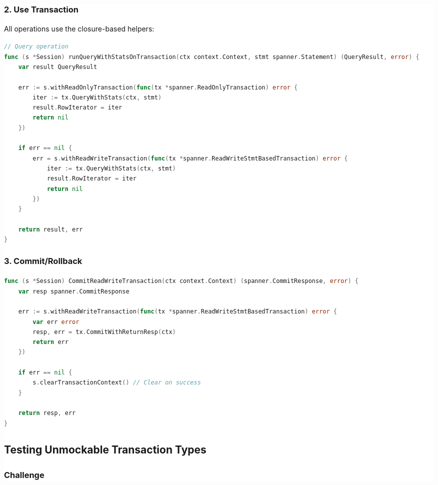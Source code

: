 
### 2. Use Transaction

All operations use the closure-based helpers:

```go
// Query operation
func (s *Session) runQueryWithStatsOnTransaction(ctx context.Context, stmt spanner.Statement) (QueryResult, error) {
    var result QueryResult
    
    err := s.withReadOnlyTransaction(func(tx *spanner.ReadOnlyTransaction) error {
        iter := tx.QueryWithStats(ctx, stmt)
        result.RowIterator = iter
        return nil
    })
    
    if err == nil {
        err = s.withReadWriteTransaction(func(tx *spanner.ReadWriteStmtBasedTransaction) error {
            iter := tx.QueryWithStats(ctx, stmt)
            result.RowIterator = iter
            return nil
        })
    }
    
    return result, err
}
```

### 3. Commit/Rollback

```go
func (s *Session) CommitReadWriteTransaction(ctx context.Context) (spanner.CommitResponse, error) {
    var resp spanner.CommitResponse
    
    err := s.withReadWriteTransaction(func(tx *spanner.ReadWriteStmtBasedTransaction) error {
        var err error
        resp, err = tx.CommitWithReturnResp(ctx)
        return err
    })
    
    if err == nil {
        s.clearTransactionContext() // Clear on success
    }
    
    return resp, err
}
```

## Testing Unmockable Transaction Types

### Challenge
